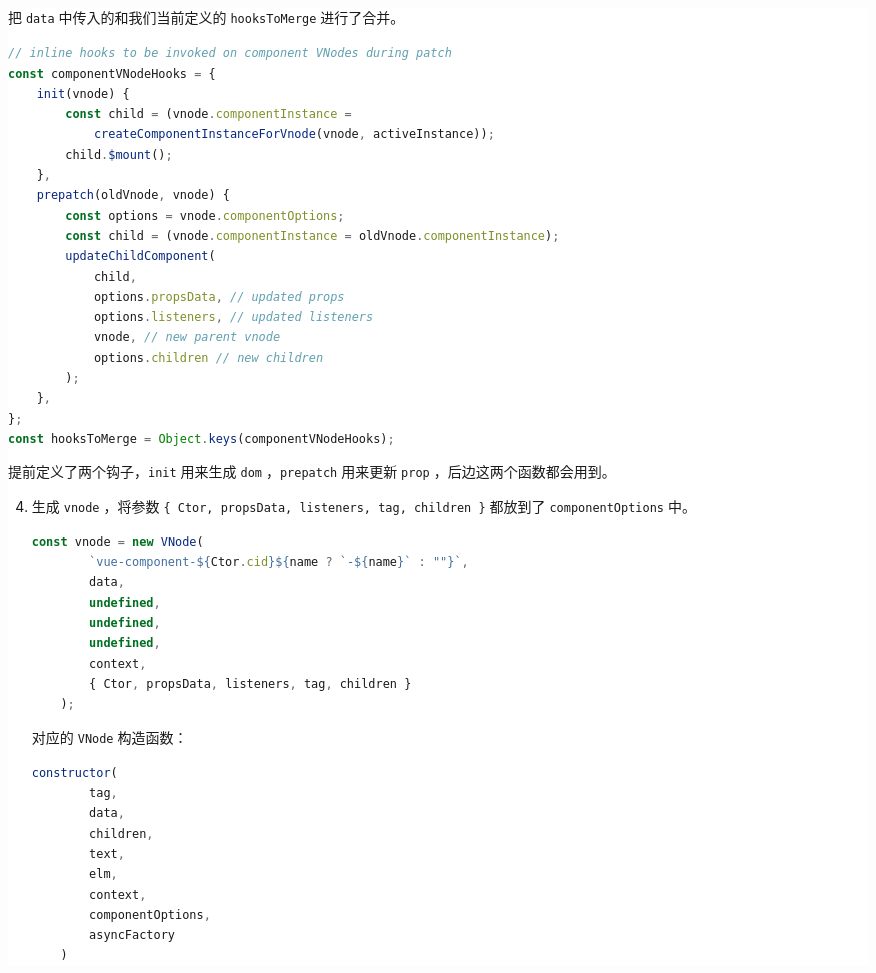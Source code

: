 
   把 `data` 中传入的和我们当前定义的 `hooksToMerge` 进行了合并。

   ```js
   // inline hooks to be invoked on component VNodes during patch
   const componentVNodeHooks = {
       init(vnode) {
           const child = (vnode.componentInstance =
               createComponentInstanceForVnode(vnode, activeInstance));
           child.$mount();
       },
       prepatch(oldVnode, vnode) {
           const options = vnode.componentOptions;
           const child = (vnode.componentInstance = oldVnode.componentInstance);
           updateChildComponent(
               child,
               options.propsData, // updated props
               options.listeners, // updated listeners
               vnode, // new parent vnode
               options.children // new children
           );
       },
   };
   const hooksToMerge = Object.keys(componentVNodeHooks);
   ```

   提前定义了两个钩子，`init` 用来生成 `dom` ，`prepatch` 用来更新 `prop` ，后边这两个函数都会用到。

4. 生成 `vnode` ，将参数 `{ Ctor, propsData, listeners, tag, children }` 都放到了 `componentOptions` 中。

   ```js
   const vnode = new VNode(
           `vue-component-${Ctor.cid}${name ? `-${name}` : ""}`,
           data,
           undefined,
           undefined,
           undefined,
           context,
           { Ctor, propsData, listeners, tag, children }
       );
   ```

   对应的 `VNode` 构造函数：

   ```js
   constructor(
           tag,
           data,
           children,
           text,
           elm,
           context,
           componentOptions,
           asyncFactory
       ) 
   ```

